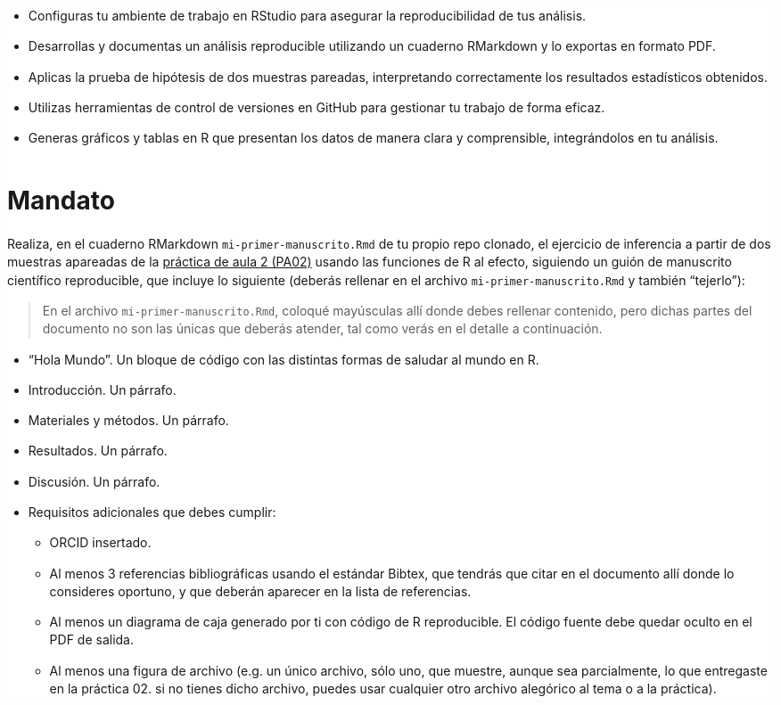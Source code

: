 - Configuras tu ambiente de trabajo en RStudio para asegurar la
  reproducibilidad de tus análisis.

- Desarrollas y documentas un análisis reproducible utilizando un
  cuaderno RMarkdown y lo exportas en formato PDF.

- Aplicas la prueba de hipótesis de dos muestras pareadas, interpretando
  correctamente los resultados estadísticos obtenidos.

- Utilizas herramientas de control de versiones en GitHub para gestionar
  tu trabajo de forma eficaz.

- Generas gráficos y tablas en R que presentan los datos de manera clara
  y comprensible, integrándolos en tu análisis.

# Mandato

Realiza, en el cuaderno RMarkdown `mi-primer-manuscrito.Rmd` de tu
propio repo clonado, el ejercicio de inferencia a partir de dos muestras
apareadas de la [práctica de aula 2
(PA02)](https://github.com/biogeografia-master/dos-muestras-independientes-biometria)
usando las funciones de R al efecto, siguiendo un guión de manuscrito
científico reproducible, que incluye lo siguiente (deberás rellenar en
el archivo `mi-primer-manuscrito.Rmd` y también “tejerlo”):

> En el archivo `mi-primer-manuscrito.Rmd`, coloqué mayúsculas allí
> donde debes rellenar contenido, pero dichas partes del documento no
> son las únicas que deberás atender, tal como verás en el detalle a
> continuación.

- “Hola Mundo”. Un bloque de código con las distintas formas de saludar
  al mundo en R.

- Introducción. Un párrafo.

- Materiales y métodos. Un párrafo.

- Resultados. Un párrafo.

- Discusión. Un párrafo.

- Requisitos adicionales que debes cumplir:

  - ORCID insertado.

  - Al menos 3 referencias bibliográficas usando el estándar Bibtex, que
    tendrás que citar en el documento allí donde lo consideres oportuno,
    y que deberán aparecer en la lista de referencias.

  - Al menos un diagrama de caja generado por ti con código de R
    reproducible. El código fuente debe quedar oculto en el PDF de
    salida.

  - Al menos una figura de archivo (e.g. un único archivo, sólo uno, que
    muestre, aunque sea parcialmente, lo que entregaste en la
    práctica 02. si no tienes dicho archivo, puedes usar cualquier otro
    archivo alegórico al tema o a la práctica).
